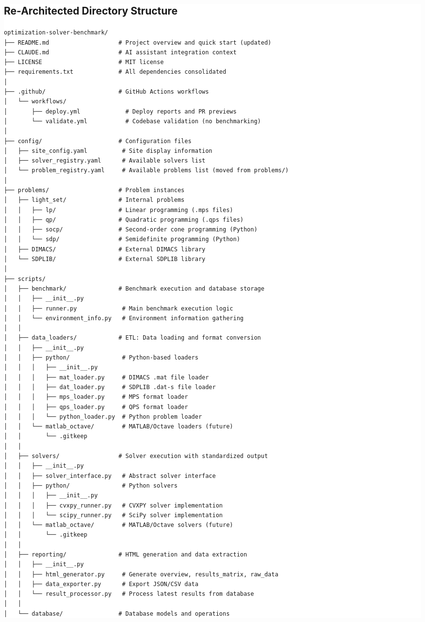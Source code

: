
## Re-Architected Directory Structure

```
optimization-solver-benchmark/
├── README.md                    # Project overview and quick start (updated)
├── CLAUDE.md                    # AI assistant integration context
├── LICENSE                      # MIT license
├── requirements.txt             # All dependencies consolidated
│
├── .github/                     # GitHub Actions workflows
│   └── workflows/
│       ├── deploy.yml             # Deploy reports and PR previews
│       └── validate.yml           # Codebase validation (no benchmarking)
│
├── config/                      # Configuration files
│   ├── site_config.yaml          # Site display information
│   ├── solver_registry.yaml      # Available solvers list
│   └── problem_registry.yaml     # Available problems list (moved from problems/)
│
├── problems/                    # Problem instances
│   ├── light_set/               # Internal problems
│   │   ├── lp/                  # Linear programming (.mps files)
│   │   ├── qp/                  # Quadratic programming (.qps files)
│   │   ├── socp/                # Second-order cone programming (Python)
│   │   └── sdp/                 # Semidefinite programming (Python)
│   ├── DIMACS/                  # External DIMACS library
│   └── SDPLIB/                  # External SDPLIB library
│
├── scripts/
│   ├── benchmark/               # Benchmark execution and database storage
│   │   ├── __init__.py
│   │   ├── runner.py             # Main benchmark execution logic
│   │   └── environment_info.py   # Environment information gathering
│   │
│   ├── data_loaders/            # ETL: Data loading and format conversion
│   │   ├── __init__.py
│   │   ├── python/               # Python-based loaders
│   │   │   ├── __init__.py
│   │   │   ├── mat_loader.py     # DIMACS .mat file loader
│   │   │   ├── dat_loader.py     # SDPLIB .dat-s file loader
│   │   │   ├── mps_loader.py     # MPS format loader
│   │   │   ├── qps_loader.py     # QPS format loader
│   │   │   └── python_loader.py  # Python problem loader
│   │   └── matlab_octave/        # MATLAB/Octave loaders (future)
│   │       └── .gitkeep
│   │
│   ├── solvers/                 # Solver execution with standardized output
│   │   ├── __init__.py
│   │   ├── solver_interface.py   # Abstract solver interface
│   │   ├── python/               # Python solvers
│   │   │   ├── __init__.py
│   │   │   ├── cvxpy_runner.py   # CVXPY solver implementation
│   │   │   └── scipy_runner.py   # SciPy solver implementation
│   │   └── matlab_octave/        # MATLAB/Octave solvers (future)
│   │       └── .gitkeep
│   │
│   ├── reporting/               # HTML generation and data extraction
│   │   ├── __init__.py
│   │   ├── html_generator.py     # Generate overview, results_matrix, raw_data
│   │   ├── data_exporter.py      # Export JSON/CSV data
│   │   └── result_processor.py   # Process latest results from database
│   │
│   └── database/                # Database models and operations
```